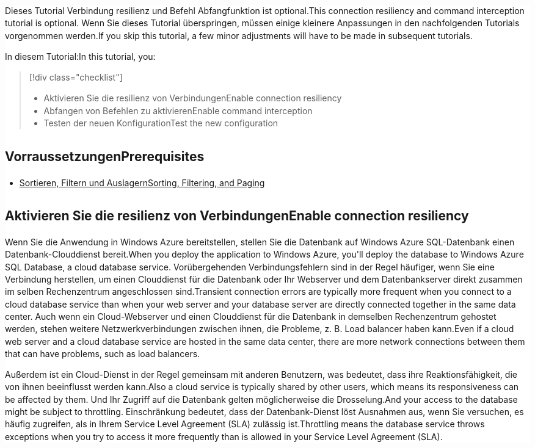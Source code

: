 <span data-ttu-id="fb67d-109">Dieses Tutorial Verbindung resilienz und Befehl Abfangfunktion ist optional.</span><span class="sxs-lookup"><span data-stu-id="fb67d-109">This connection resiliency and command interception tutorial is optional.</span></span> <span data-ttu-id="fb67d-110">Wenn Sie dieses Tutorial überspringen, müssen einige kleinere Anpassungen in den nachfolgenden Tutorials vorgenommen werden.</span><span class="sxs-lookup"><span data-stu-id="fb67d-110">If you skip this tutorial, a few minor adjustments will have to be made in subsequent tutorials.</span></span>

<span data-ttu-id="fb67d-111">In diesem Tutorial:</span><span class="sxs-lookup"><span data-stu-id="fb67d-111">In this tutorial, you:</span></span>

> [!div class="checklist"]
> * <span data-ttu-id="fb67d-112">Aktivieren Sie die resilienz von Verbindungen</span><span class="sxs-lookup"><span data-stu-id="fb67d-112">Enable connection resiliency</span></span>
> * <span data-ttu-id="fb67d-113">Abfangen von Befehlen zu aktivieren</span><span class="sxs-lookup"><span data-stu-id="fb67d-113">Enable command interception</span></span>
> * <span data-ttu-id="fb67d-114">Testen der neuen Konfiguration</span><span class="sxs-lookup"><span data-stu-id="fb67d-114">Test the new configuration</span></span>

## <a name="prerequisites"></a><span data-ttu-id="fb67d-115">Vorraussetzungen</span><span class="sxs-lookup"><span data-stu-id="fb67d-115">Prerequisites</span></span>

* [<span data-ttu-id="fb67d-116">Sortieren, Filtern und Auslagern</span><span class="sxs-lookup"><span data-stu-id="fb67d-116">Sorting, Filtering, and Paging</span></span>](sorting-filtering-and-paging-with-the-entity-framework-in-an-asp-net-mvc-application.md)

## <a name="enable-connection-resiliency"></a><span data-ttu-id="fb67d-117">Aktivieren Sie die resilienz von Verbindungen</span><span class="sxs-lookup"><span data-stu-id="fb67d-117">Enable connection resiliency</span></span>

<span data-ttu-id="fb67d-118">Wenn Sie die Anwendung in Windows Azure bereitstellen, stellen Sie die Datenbank auf Windows Azure SQL-Datenbank einen Datenbank-Clouddienst bereit.</span><span class="sxs-lookup"><span data-stu-id="fb67d-118">When you deploy the application to Windows Azure, you'll deploy the database to Windows Azure SQL Database, a cloud database service.</span></span> <span data-ttu-id="fb67d-119">Vorübergehenden Verbindungsfehlern sind in der Regel häufiger, wenn Sie eine Verbindung herstellen, um einen Clouddienst für die Datenbank oder Ihr Webserver und dem Datenbankserver direkt zusammen im selben Rechenzentrum angeschlossen sind.</span><span class="sxs-lookup"><span data-stu-id="fb67d-119">Transient connection errors are typically more frequent when you connect to a cloud database service than when your web server and your database server are directly connected together in the same data center.</span></span> <span data-ttu-id="fb67d-120">Auch wenn ein Cloud-Webserver und einen Clouddienst für die Datenbank in demselben Rechenzentrum gehostet werden, stehen weitere Netzwerkverbindungen zwischen ihnen, die Probleme, z. B. Load balancer haben kann.</span><span class="sxs-lookup"><span data-stu-id="fb67d-120">Even if a cloud web server and a cloud database service are hosted in the same data center, there are more network connections between them that can have problems, such as load balancers.</span></span>

<span data-ttu-id="fb67d-121">Außerdem ist ein Cloud-Dienst in der Regel gemeinsam mit anderen Benutzern, was bedeutet, dass ihre Reaktionsfähigkeit, die von ihnen beeinflusst werden kann.</span><span class="sxs-lookup"><span data-stu-id="fb67d-121">Also a cloud service is typically shared by other users, which means its responsiveness can be affected by them.</span></span> <span data-ttu-id="fb67d-122">Und Ihr Zugriff auf die Datenbank gelten möglicherweise die Drosselung.</span><span class="sxs-lookup"><span data-stu-id="fb67d-122">And your access to the database might be subject to throttling.</span></span> <span data-ttu-id="fb67d-123">Einschränkung bedeutet, dass der Datenbank-Dienst löst Ausnahmen aus, wenn Sie versuchen, es häufig zugreifen, als in Ihrem Service Level Agreement (SLA) zulässig ist.</span><span class="sxs-lookup"><span data-stu-id="fb67d-123">Throttling means the database service throws exceptions when you try to access it more frequently than is allowed in your Service Level Agreement (SLA).</span></span>
